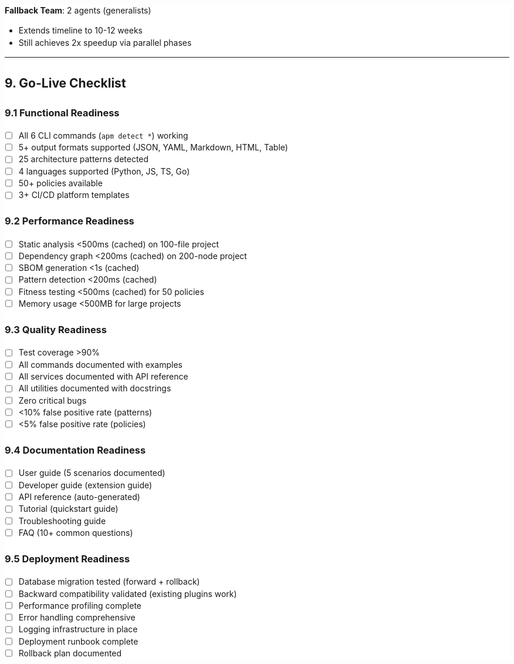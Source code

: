 **Fallback Team**: 2 agents (generalists)
- Extends timeline to 10-12 weeks
- Still achieves 2x speedup via parallel phases

---

## 9. Go-Live Checklist

### 9.1 Functional Readiness

- [ ] All 6 CLI commands (`apm detect *`) working
- [ ] 5+ output formats supported (JSON, YAML, Markdown, HTML, Table)
- [ ] 25 architecture patterns detected
- [ ] 4 languages supported (Python, JS, TS, Go)
- [ ] 50+ policies available
- [ ] 3+ CI/CD platform templates

### 9.2 Performance Readiness

- [ ] Static analysis <500ms (cached) on 100-file project
- [ ] Dependency graph <200ms (cached) on 200-node project
- [ ] SBOM generation <1s (cached)
- [ ] Pattern detection <200ms (cached)
- [ ] Fitness testing <500ms (cached) for 50 policies
- [ ] Memory usage <500MB for large projects

### 9.3 Quality Readiness

- [ ] Test coverage >90%
- [ ] All commands documented with examples
- [ ] All services documented with API reference
- [ ] All utilities documented with docstrings
- [ ] Zero critical bugs
- [ ] <10% false positive rate (patterns)
- [ ] <5% false positive rate (policies)

### 9.4 Documentation Readiness

- [ ] User guide (5 scenarios documented)
- [ ] Developer guide (extension guide)
- [ ] API reference (auto-generated)
- [ ] Tutorial (quickstart guide)
- [ ] Troubleshooting guide
- [ ] FAQ (10+ common questions)

### 9.5 Deployment Readiness

- [ ] Database migration tested (forward + rollback)
- [ ] Backward compatibility validated (existing plugins work)
- [ ] Performance profiling complete
- [ ] Error handling comprehensive
- [ ] Logging infrastructure in place
- [ ] Deployment runbook complete
- [ ] Rollback plan documented

